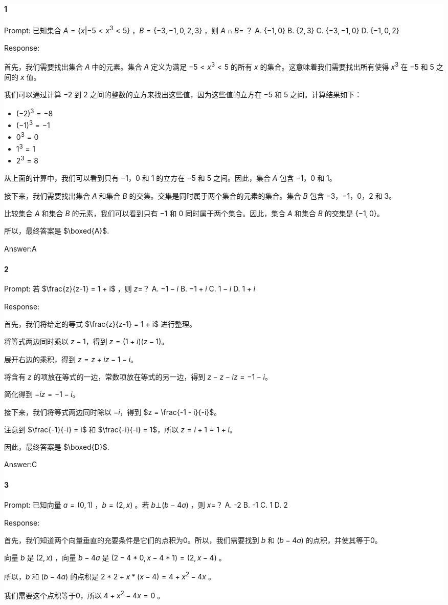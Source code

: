 #### 1
Prompt: 已知集合 $A = \{x | -5 < x^3 < 5\}$ ，$B = \{-3, -1, 0, 2, 3\}$ ，则 $A \cap B =$ ？ A. $\{-1, 0\}$ B. $\{2, 3\}$ C. $\{-3, -1, 0\}$ D. $\{-1, 0, 2\}$

Response:

首先，我们需要找出集合 $A$ 中的元素。集合 $A$ 定义为满足 $-5 < x^3 < 5$ 的所有 $x$ 的集合。这意味着我们需要找出所有使得 $x^3$ 在 $-5$ 和 $5$ 之间的 $x$ 值。

我们可以通过计算 $-2$ 到 $2$ 之间的整数的立方来找出这些值，因为这些值的立方在 $-5$ 和 $5$ 之间。计算结果如下：

- $(-2)^3 = -8$
- $(-1)^3 = -1$
- $0^3 = 0$
- $1^3 = 1$
- $2^3 = 8$

从上面的计算中，我们可以看到只有 $-1$，$0$ 和 $1$ 的立方在 $-5$ 和 $5$ 之间。因此，集合 $A$ 包含 $-1$，$0$ 和 $1$。

接下来，我们需要找出集合 $A$ 和集合 $B$ 的交集。交集是同时属于两个集合的元素的集合。集合 $B$ 包含 $-3$，$-1$，$0$，$2$ 和 $3$。

比较集合 $A$ 和集合 $B$ 的元素，我们可以看到只有 $-1$ 和 $0$ 同时属于两个集合。因此，集合 $A$ 和集合 $B$ 的交集是 $\{-1, 0\}$。

所以，最终答案是 $\boxed{A}$.

Answer:A

#### 2
Prompt: 若 $\frac{z}{z-1} = 1 + i$ ，则 $z =$？ A. $-1 - i$ B. $-1 + i$ C. $1 - i$ D. $1 + i$

Response:

首先，我们将给定的等式 $\frac{z}{z-1} = 1 + i$ 进行整理。

将等式两边同时乘以 $z-1$，得到 $z = (1 + i)(z - 1)$。

展开右边的乘积，得到 $z = z + iz - 1 - i$。

将含有 $z$ 的项放在等式的一边，常数项放在等式的另一边，得到 $z - z - iz = -1 - i$。

简化得到 $-iz = -1 - i$。

接下来，我们将等式两边同时除以 $-i$，得到 $z = \frac{-1 - i}{-i}$。

注意到 $\frac{-1}{-i} = i$ 和 $\frac{-i}{-i} = 1$，所以 $z = i + 1 = 1 + i$。

因此，最终答案是 $\boxed{D}$.

Answer:C

#### 3
Prompt: 已知向量 $a = (0,1)$ ，$b = (2,x)$ 。若 $b ⊥ (b - 4a)$ ，则 $x =$？ A. -2 B. -1 C. 1 D. 2

Response:

首先，我们知道两个向量垂直的充要条件是它们的点积为0。所以，我们需要找到 $b$ 和 $(b - 4a)$ 的点积，并使其等于0。

向量 $b$ 是 $(2,x)$ ，向量 $b - 4a$ 是 $(2 - 4*0, x - 4*1) = (2, x - 4)$ 。

所以，$b$ 和 $(b - 4a)$ 的点积是 $2*2 + x*(x - 4) = 4 + x^2 - 4x$ 。

我们需要这个点积等于0，所以 $4 + x^2 - 4x = 0$ 。
